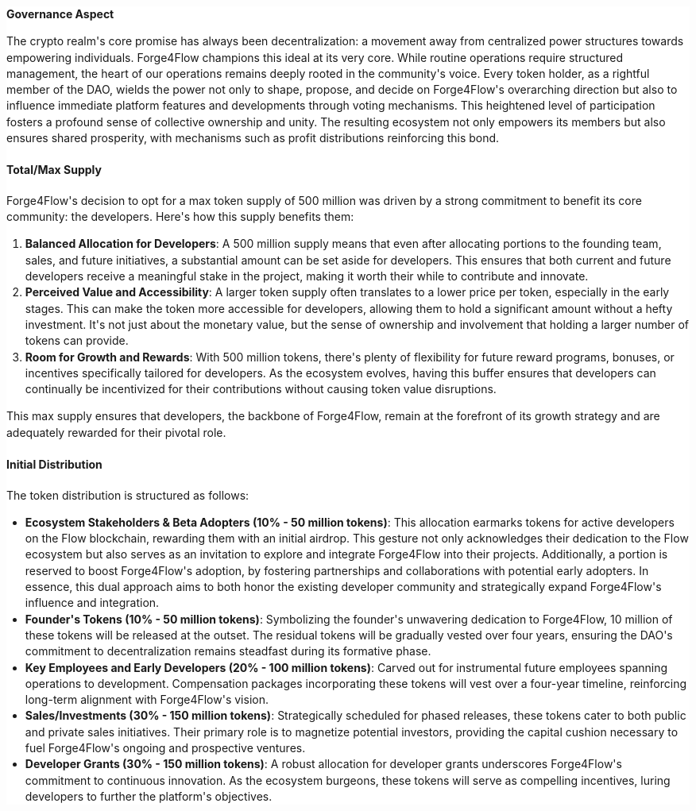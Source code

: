 **Governance Aspect**

The crypto realm's core promise has always been decentralization: a movement away from centralized power structures towards empowering individuals. Forge4Flow champions this ideal at its very core. While routine operations require structured management, the heart of our operations remains deeply rooted in the community's voice. Every token holder, as a rightful member of the DAO, wields the power not only to shape, propose, and decide on Forge4Flow's overarching direction but also to influence immediate platform features and developments through voting mechanisms. This heightened level of participation fosters a profound sense of collective ownership and unity. The resulting ecosystem not only empowers its members but also ensures shared prosperity, with mechanisms such as profit distributions reinforcing this bond.

#### **Total/Max Supply**

Forge4Flow's decision to opt for a max token supply of 500 million was driven by a strong commitment to benefit its core community: the developers. Here's how this supply benefits them:

1. **Balanced Allocation for Developers**: A 500 million supply means that even after allocating portions to the founding team, sales, and future initiatives, a substantial amount can be set aside for developers. This ensures that both current and future developers receive a meaningful stake in the project, making it worth their while to contribute and innovate.
2. **Perceived Value and Accessibility**: A larger token supply often translates to a lower price per token, especially in the early stages. This can make the token more accessible for developers, allowing them to hold a significant amount without a hefty investment. It's not just about the monetary value, but the sense of ownership and involvement that holding a larger number of tokens can provide.
3. **Room for Growth and Rewards**: With 500 million tokens, there's plenty of flexibility for future reward programs, bonuses, or incentives specifically tailored for developers. As the ecosystem evolves, having this buffer ensures that developers can continually be incentivized for their contributions without causing token value disruptions.

This max supply ensures that developers, the backbone of Forge4Flow, remain at the forefront of its growth strategy and are adequately rewarded for their pivotal role.

#### **Initial Distribution**

The token distribution is structured as follows:

* **Ecosystem Stakeholders & Beta Adopters (10% - 50 million tokens)**: This allocation earmarks tokens for active developers on the Flow blockchain, rewarding them with an initial airdrop. This gesture not only acknowledges their dedication to the Flow ecosystem but also serves as an invitation to explore and integrate Forge4Flow into their projects. Additionally, a portion is reserved to boost Forge4Flow's adoption, by fostering partnerships and collaborations with potential early adopters. In essence, this dual approach aims to both honor the existing developer community and strategically expand Forge4Flow's influence and integration.
* **Founder's Tokens (10% - 50 million tokens)**: Symbolizing the founder's unwavering dedication to Forge4Flow, 10 million of these tokens will be released at the outset. The residual tokens will be gradually vested over four years, ensuring the DAO's commitment to decentralization remains steadfast during its formative phase.
* **Key Employees and Early Developers (20% - 100 million tokens)**: Carved out for instrumental future employees spanning operations to development. Compensation packages incorporating these tokens will vest over a four-year timeline, reinforcing long-term alignment with Forge4Flow's vision.
* **Sales/Investments (30% - 150 million tokens)**: Strategically scheduled for phased releases, these tokens cater to both public and private sales initiatives. Their primary role is to magnetize potential investors, providing the capital cushion necessary to fuel Forge4Flow's ongoing and prospective ventures.
* **Developer Grants (30% - 150 million tokens)**: A robust allocation for developer grants underscores Forge4Flow's commitment to continuous innovation. As the ecosystem burgeons, these tokens will serve as compelling incentives, luring developers to further the platform's objectives.
